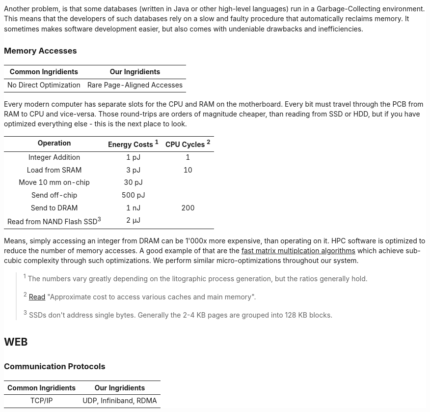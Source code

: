 Another problem, is that some databases (written in Java or other high-level languages) run in a Garbage-Collecting environment. This means that the developers of such databases rely on a slow and faulty procedure that automatically reclaims memory. It sometimes makes software development easier, but also comes with undeniable drawbacks and inefficiencies.

### Memory Accesses

|   Common Ingridients   |      Our Ingridients       |
| :--------------------: | :------------------------: |
| No Direct Optimization | Rare Page-Aligned Accesses |

Every modern computer has separate slots for the CPU and RAM on the motherboard. Every bit must travel through the PCB from RAM to CPU and vice-versa. Those round-trips are orders of magnitude cheaper, than reading from SSD or HDD, but if you have optimized everything else - this is the next place to look.

|              Operation               | Energy Costs <sup>1</sup> | CPU Cycles <sup>2</sup> |
| :----------------------------------: | :-----------------------: | :---------------------: |
|           Integer Addition           |           1 pJ            |            1            |
|            Load from SRAM            |           3 pJ            |           10            |
|          Move 10 mm on-chip          |           30 pJ           |                         |
|            Send off-chip             |          500 pJ           |                         |
|             Send to DRAM             |           1 nJ            |           200           |
| Read from NAND Flash SSD<sup>3</sup> |           2 μJ            |                         |

Means, simply accessing an integer from DRAM can be 1'000x more expensive, than operating on it. HPC software is optimized to reduce the number of memory accesses. A good example of that are the [fast matrix multiplcation algorithms](https://en.wikipedia.org/wiki/Matrix_multiplication_algorithm) which achieve sub-cubic complexity through such optimizations. We perform similar micro-optimizations throughout our system.

> <sup>1</sup> The numbers vary greatly depending on the litographic process generation, but the ratios generally hold.
> 
> <sup>2</sup> [Read](https://stackoverflow.com/questions/4087280/approximate-cost-to-access-various-caches-and-main-memory) "Approximate cost to access various caches and main memory".
> 
> <sup>3</sup> SSDs don't address single bytes. Generally the 2-4 KB pages are grouped into 128 KB blocks.

## WEB

### Communication Protocols

| Common Ingridients |    Our Ingridients    |
| :----------------: | :-------------------: |
|       TCP/IP       | UDP, Infiniband, RDMA |
